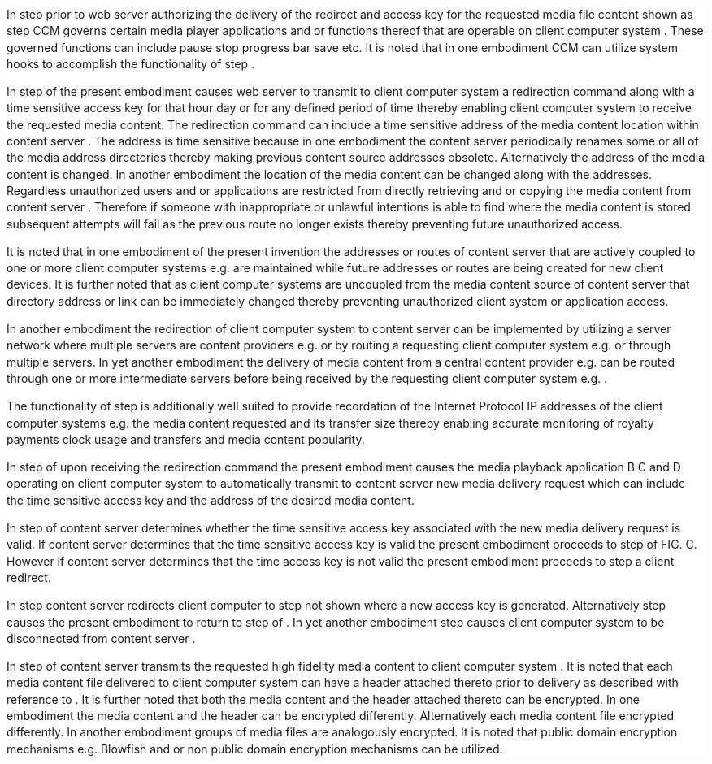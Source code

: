 In step prior to web server authorizing the delivery of the redirect and access key for the requested media file content shown as step CCM governs certain media player applications and or functions thereof that are operable on client computer system . These governed functions can include pause stop progress bar save etc. It is noted that in one embodiment CCM can utilize system hooks to accomplish the functionality of step .

In step of the present embodiment causes web server to transmit to client computer system a redirection command along with a time sensitive access key for that hour day or for any defined period of time thereby enabling client computer system to receive the requested media content. The redirection command can include a time sensitive address of the media content location within content server . The address is time sensitive because in one embodiment the content server periodically renames some or all of the media address directories thereby making previous content source addresses obsolete. Alternatively the address of the media content is changed. In another embodiment the location of the media content can be changed along with the addresses. Regardless unauthorized users and or applications are restricted from directly retrieving and or copying the media content from content server . Therefore if someone with inappropriate or unlawful intentions is able to find where the media content is stored subsequent attempts will fail as the previous route no longer exists thereby preventing future unauthorized access.

It is noted that in one embodiment of the present invention the addresses or routes of content server that are actively coupled to one or more client computer systems e.g. are maintained while future addresses or routes are being created for new client devices. It is further noted that as client computer systems are uncoupled from the media content source of content server that directory address or link can be immediately changed thereby preventing unauthorized client system or application access.

In another embodiment the redirection of client computer system to content server can be implemented by utilizing a server network where multiple servers are content providers e.g. or by routing a requesting client computer system e.g. or through multiple servers. In yet another embodiment the delivery of media content from a central content provider e.g. can be routed through one or more intermediate servers before being received by the requesting client computer system e.g. .

The functionality of step is additionally well suited to provide recordation of the Internet Protocol IP addresses of the client computer systems e.g. the media content requested and its transfer size thereby enabling accurate monitoring of royalty payments clock usage and transfers and media content popularity.

In step of upon receiving the redirection command the present embodiment causes the media playback application B C and D operating on client computer system to automatically transmit to content server new media delivery request which can include the time sensitive access key and the address of the desired media content.

In step of content server determines whether the time sensitive access key associated with the new media delivery request is valid. If content server determines that the time sensitive access key is valid the present embodiment proceeds to step of FIG. C. However if content server determines that the time access key is not valid the present embodiment proceeds to step a client redirect.

In step content server redirects client computer to step not shown where a new access key is generated. Alternatively step causes the present embodiment to return to step of . In yet another embodiment step causes client computer system to be disconnected from content server .

In step of content server transmits the requested high fidelity media content to client computer system . It is noted that each media content file delivered to client computer system can have a header attached thereto prior to delivery as described with reference to . It is further noted that both the media content and the header attached thereto can be encrypted. In one embodiment the media content and the header can be encrypted differently. Alternatively each media content file encrypted differently. In another embodiment groups of media files are analogously encrypted. It is noted that public domain encryption mechanisms e.g. Blowfish and or non public domain encryption mechanisms can be utilized.
